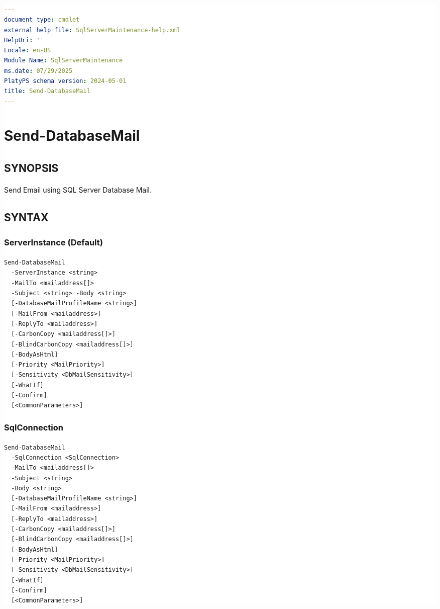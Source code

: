 ```yaml
---
document type: cmdlet
external help file: SqlServerMaintenance-help.xml
HelpUri: ''
Locale: en-US
Module Name: SqlServerMaintenance
ms.date: 07/29/2025
PlatyPS schema version: 2024-05-01
title: Send-DatabaseMail
---
```


# Send-DatabaseMail

## SYNOPSIS

Send Email using SQL Server Database Mail.

## SYNTAX

### ServerInstance (Default)

```
Send-DatabaseMail
  -ServerInstance <string>
  -MailTo <mailaddress[]>
  -Subject <string> -Body <string>
  [-DatabaseMailProfileName <string>]
  [-MailFrom <mailaddress>]
  [-ReplyTo <mailaddress>]
  [-CarbonCopy <mailaddress[]>]
  [-BlindCarbonCopy <mailaddress[]>]
  [-BodyAsHtml]
  [-Priority <MailPriority>]
  [-Sensitivity <DbMailSensitivity>]
  [-WhatIf]
  [-Confirm]
  [<CommonParameters>]
```

### SqlConnection

```
Send-DatabaseMail
  -SqlConnection <SqlConnection>
  -MailTo <mailaddress[]>
  -Subject <string>
  -Body <string>
  [-DatabaseMailProfileName <string>]
  [-MailFrom <mailaddress>]
  [-ReplyTo <mailaddress>]
  [-CarbonCopy <mailaddress[]>]
  [-BlindCarbonCopy <mailaddress[]>]
  [-BodyAsHtml]
  [-Priority <MailPriority>]
  [-Sensitivity <DbMailSensitivity>]
  [-WhatIf]
  [-Confirm]
  [<CommonParameters>]
```
